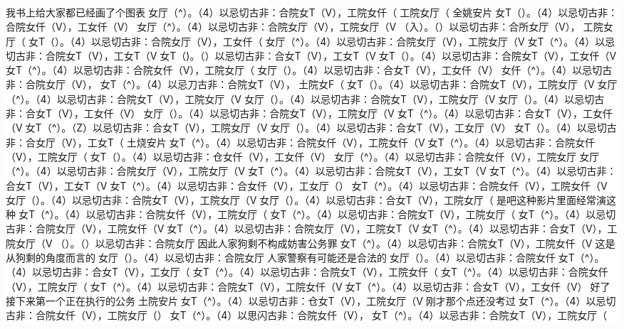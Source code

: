 我书上给大家都已经画了个图表
女厅（^）。（4）以忌切古非：合院女T（V），工院女仟（
工院女厅（
全姚安片
女T（）。（4）以忌切古非：合院女仟（V），工女仟（V）
女厅（^）。（4）以忌切古非：合院女厅（V），工院女厅（V
（入）。（）以忌切古非：合所女厅（V），
工院女厅（
女T（）。（4）以忌切古非：合院女厅（V），工女仟（
女厅（^）。（4）以忌切古非：合院女厅（V），工院女厅（V
女T（^）。（4）以忌切古非：合院女T（V），工女T（V
女T（)。（）以忌切古非：合女T（V），工女T（V
女T（）。（4）以忌切古非：合院女T（V），工女仟（V
女T（^）。（4）以忌切古非：合院女仟（V），工院女厅（
女厅（）。（4）以忌切古非：合女T（V），工女仟（V）
女仟（^）。（4）以忌切古非：合院女厅（V），
女T（^）。（4）以忌刀古非：合院女T（V），
土院女F（
女T（）。（4）以忌切古非：合院女T（V），工院女厅（V
女厅（^）。（4）以忌切古非：合院女T（V），工院女厅（V
女厅（）。（4）以忌切古非：合院女T（V），工院女厅（V
女厅（）。（4）以忌切古非：合女T（V），工女仟（V）
女厅（）。（4）以忌切古非：合院女T（V），工院女厅（V
女T（^）。（4）以忌切古非：合女T（V），工女仟（V
女T（^）。（Z）以忌切古非：合女T（V），工院女厅（V
女厅（）。（4）以忌切古非：合女T（V），工女厅（V）
女T（）。（4）以忌切古非：合女厅（V），工女T（
土烧安片
女T（^）。（4）以忌切古非：合院女仟（V），工院女仟（V
女T（^）。（4）以忌切古非：合院女仟（V），工院女厅（
女T（）。（4）以忌切古非：仓女仟（V），工女仟（V）
女厅（^）。（4）以忌切古非：合院女仟（V），工院女厅
女厅（^）。（4）以忌切古非：合院女厅（V），工院女厅（V
女T（^）。（4）以忌切古非：合院女T（V），工女T（V
女T（^）。（4）以忌切古非：合女T（V），工女T（V
女T（^）。（4）以忌切古非：合女仟（V），工女厅（）
女T（^）。（4）以忌切古非：合院女仟（V），工院女仟（V
女厅（）。（4）以忌切古非：合院女T（V），工院女厅（V
女厅（）。（4）以忌切古非：合女T（V），工院女厅（
是吧这种影片里面经常演这种
女T（^）。（4）以忌切古非：合院女仟（V），工院女厅（
女T（^）。（4）以忌切古非：合院女T（V），工院女厅（
女T（^）。（4）以忌切古非：合院女厅（V），工院女仟（V
女T（^）。（4）以忌切古非：合院女厅（V），工院女T（V
女T（^）。（4）以忌切古非：合女T（V），工院女厅（V
（）。（）以忌切古非：合院女厅
因此人家狗剩不构成妨害公务罪
女T（^）。（4）以忌切古非：合院女T（V），工院女仟（V
这是从狗剩的角度而言的
女厅（）。（4）以忌切古非：合院女厅
人家警察有可能还是合法的
女厅（）。（4）以忌切古非：合院女仟
女T（^）。（4）以忌切古非：合女T（V），工女厅（
女T（^）。（4）以忌切古非：合院女T（V），工院女仟（
女T（^）。（4）以忌切古非：合院女仟（V），工院女厅（
女T（^）。（4）以忌切古非：合院女T（V），工院女仟（V
女T（^）。（4）以忌切古非：合女T（V），工女仟（V）
好了接下来第一个正在执行的公务
土院安片
女T（^）。（4）以忌切古非：仓女T（V），工院女厅（V
刚才那个点还没考过
女T（^）。（4）以忌切古非：合院女仟（V），工院女厅（）
女T（^）。（4）以思闪古非：合院女仟（V），
女T（^）。（4）以忌古非：合院女T（V），工院女厅（